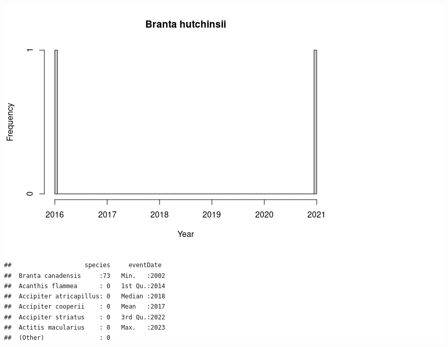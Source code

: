 ![](appendix_1_files/figure-gfm/unnamed-chunk-9-3.png)

    ##                    species     eventDate   
    ##  Branta canadensis     :73   Min.   :2002  
    ##  Acanthis flammea      : 0   1st Qu.:2014  
    ##  Accipiter atricapillus: 0   Median :2018  
    ##  Accipiter cooperii    : 0   Mean   :2017  
    ##  Accipiter striatus    : 0   3rd Qu.:2022  
    ##  Actitis macularius    : 0   Max.   :2023  
    ##  (Other)               : 0
